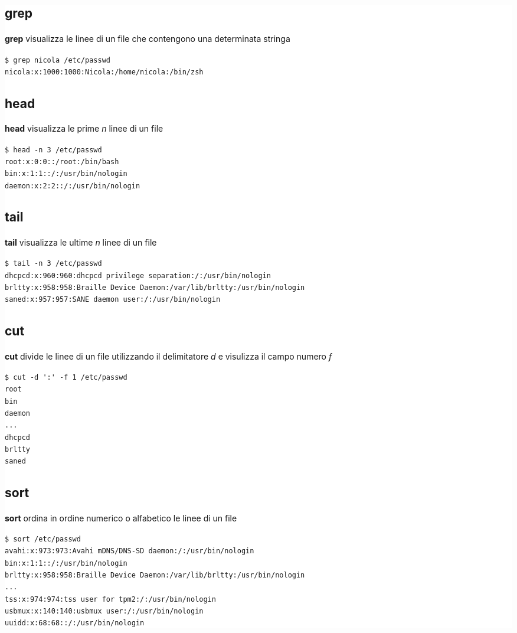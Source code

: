 ## grep
**grep** visualizza le linee di un file che contengono una determinata stringa

```shell
$ grep nicola /etc/passwd
nicola:x:1000:1000:Nicola:/home/nicola:/bin/zsh
```

## head
**head** visualizza le prime *n* linee di un file

```shell
$ head -n 3 /etc/passwd
root:x:0:0::/root:/bin/bash
bin:x:1:1::/:/usr/bin/nologin
daemon:x:2:2::/:/usr/bin/nologin
```

## tail
**tail** visualizza le ultime *n* linee di un file

```shell
$ tail -n 3 /etc/passwd
dhcpcd:x:960:960:dhcpcd privilege separation:/:/usr/bin/nologin
brltty:x:958:958:Braille Device Daemon:/var/lib/brltty:/usr/bin/nologin
saned:x:957:957:SANE daemon user:/:/usr/bin/nologin
```

## cut
**cut** divide le linee di un file utilizzando il delimitatore *d* e visulizza il campo numero *f*

```shell
$ cut -d ':' -f 1 /etc/passwd 
root
bin
daemon
...
dhcpcd
brltty
saned
```

## sort
**sort** ordina in ordine numerico o alfabetico le linee di un file 

```shell
$ sort /etc/passwd
avahi:x:973:973:Avahi mDNS/DNS-SD daemon:/:/usr/bin/nologin
bin:x:1:1::/:/usr/bin/nologin
brltty:x:958:958:Braille Device Daemon:/var/lib/brltty:/usr/bin/nologin
...
tss:x:974:974:tss user for tpm2:/:/usr/bin/nologin
usbmux:x:140:140:usbmux user:/:/usr/bin/nologin
uuidd:x:68:68::/:/usr/bin/nologin
```

